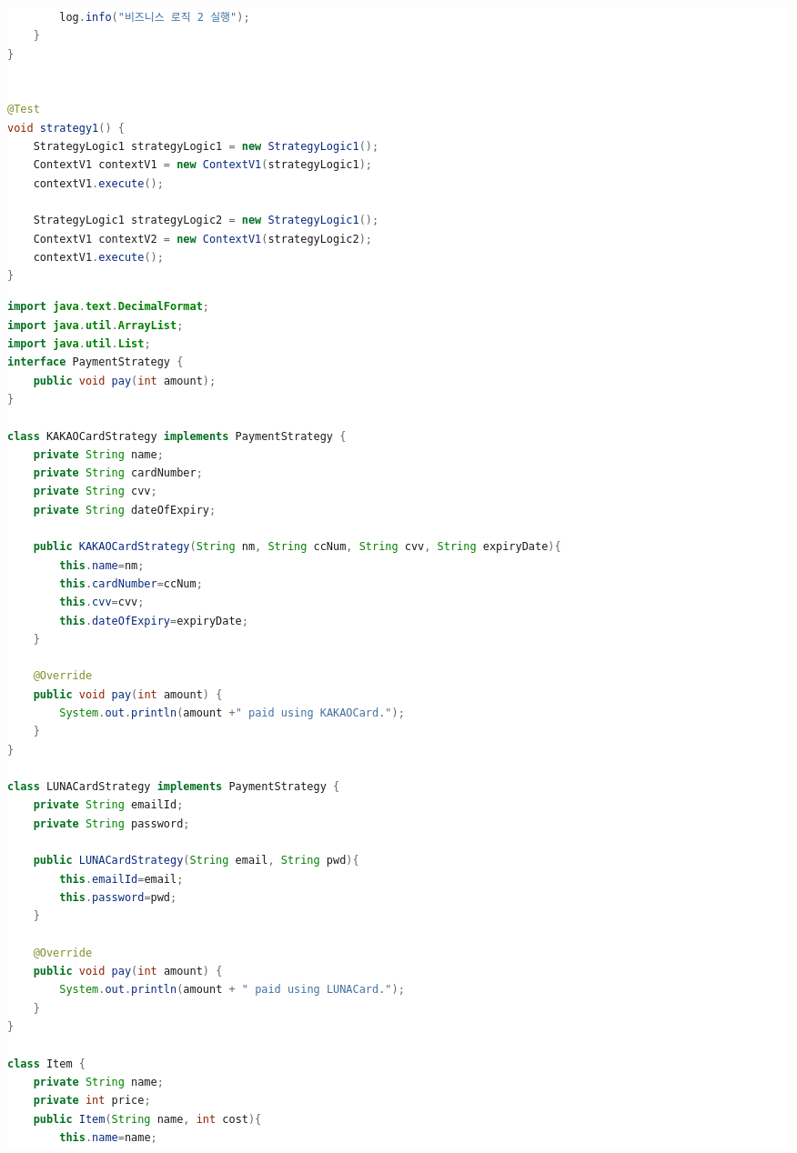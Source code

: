 ```java
        log.info("비즈니스 로직 2 실행");
    }
}


@Test
void strategy1() {
    StrategyLogic1 strategyLogic1 = new StrategyLogic1();
    ContextV1 contextV1 = new ContextV1(strategyLogic1);
    contextV1.execute();

    StrategyLogic1 strategyLogic2 = new StrategyLogic1();
    ContextV1 contextV2 = new ContextV1(strategyLogic2);
    contextV1.execute();
}
```

```java
import java.text.DecimalFormat;
import java.util.ArrayList;
import java.util.List;
interface PaymentStrategy { 
    public void pay(int amount);
} 

class KAKAOCardStrategy implements PaymentStrategy {
    private String name;
    private String cardNumber;
    private String cvv;
    private String dateOfExpiry;
    
    public KAKAOCardStrategy(String nm, String ccNum, String cvv, String expiryDate){
        this.name=nm;
        this.cardNumber=ccNum;
        this.cvv=cvv;
        this.dateOfExpiry=expiryDate;
    }

    @Override
    public void pay(int amount) {
        System.out.println(amount +" paid using KAKAOCard.");
    }
} 

class LUNACardStrategy implements PaymentStrategy {
    private String emailId;
    private String password;
    
    public LUNACardStrategy(String email, String pwd){
        this.emailId=email;
        this.password=pwd;
    }
    
    @Override
    public void pay(int amount) {
        System.out.println(amount + " paid using LUNACard.");
    }
} 

class Item { 
    private String name;
    private int price; 
    public Item(String name, int cost){
        this.name=name;
```